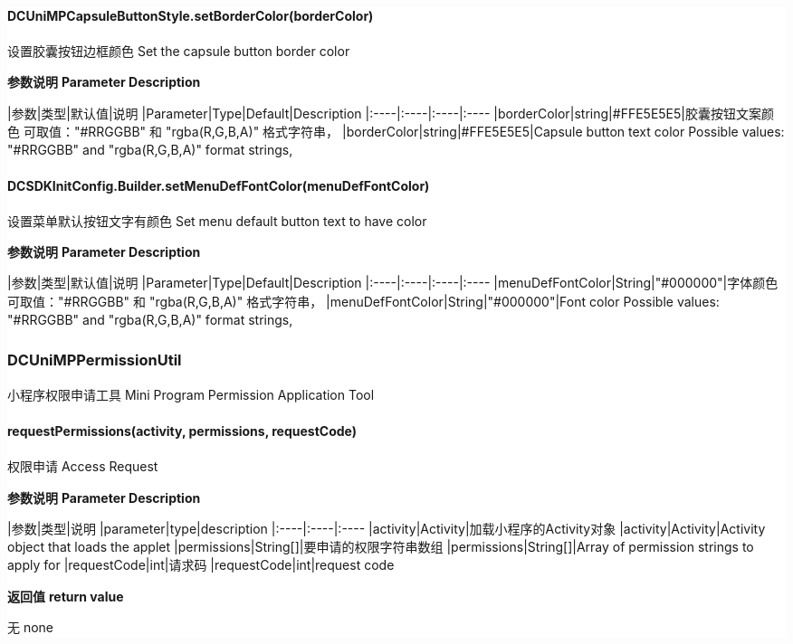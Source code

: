 #### DCUniMPCapsuleButtonStyle.setBorderColor(borderColor)

设置胶囊按钮边框颜色
Set the capsule button border color

**参数说明**
**Parameter Description**

|参数|类型|默认值|说明
|Parameter|Type|Default|Description
|:----|:----|:----|:----
|borderColor|string|#FFE5E5E5|胶囊按钮文案颜色 可取值："#RRGGBB" 和 "rgba(R,G,B,A)" 格式字符串，
|borderColor|string|#FFE5E5E5|Capsule button text color Possible values: "#RRGGBB" and "rgba(R,G,B,A)" format strings,


#### DCSDKInitConfig.Builder.setMenuDefFontColor(menuDefFontColor)

设置菜单默认按钮文字有颜色
Set menu default button text to have color

**参数说明**
**Parameter Description**

|参数|类型|默认值|说明
|Parameter|Type|Default|Description
|:----|:----|:----|:----
|menuDefFontColor|String|"#000000"|字体颜色 可取值："#RRGGBB" 和 "rgba(R,G,B,A)" 格式字符串，
|menuDefFontColor|String|"#000000"|Font color Possible values: "#RRGGBB" and "rgba(R,G,B,A)" format strings,

### DCUniMPPermissionUtil 

小程序权限申请工具
Mini Program Permission Application Tool

#### requestPermissions(activity, permissions, requestCode)

权限申请
Access Request

**参数说明**
**Parameter Description**

|参数|类型|说明
|parameter|type|description
|:----|:----|:----
|activity|Activity|加载小程序的Activity对象
|activity|Activity|Activity object that loads the applet
|permissions|String[]|要申请的权限字符串数组
|permissions|String[]|Array of permission strings to apply for
|requestCode|int|请求码
|requestCode|int|request code

**返回值**
**return value**

无
none
